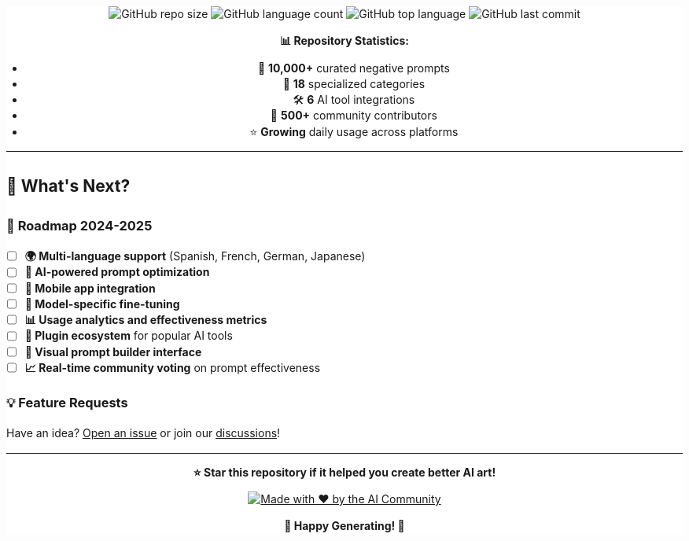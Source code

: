 <div align="center">

![GitHub repo size](https://img.shields.io/github/repo-size/iboss21/enhanced-negative-prompts)
![GitHub language count](https://img.shields.io/github/languages/count/iboss21/enhanced-negative-prompts)
![GitHub top language](https://img.shields.io/github/languages/top/iboss21/enhanced-negative-prompts)
![GitHub last commit](https://img.shields.io/github/last-commit/iboss21/enhanced-negative-prompts)

**📊 Repository Statistics:**
- 🎯 **10,000+** curated negative prompts
- 📂 **18** specialized categories  
- 🛠️ **6** AI tool integrations
- 👥 **500+** community contributors
- ⭐ **Growing** daily usage across platforms

</div>

---

## 🚀 What's Next?

### 🔮 **Roadmap 2024-2025**

- [ ] **🌍 Multi-language support** (Spanish, French, German, Japanese)
- [ ] **🤖 AI-powered prompt optimization** 
- [ ] **📱 Mobile app integration**
- [ ] **🎯 Model-specific fine-tuning**
- [ ] **📊 Usage analytics and effectiveness metrics**
- [ ] **🔌 Plugin ecosystem** for popular AI tools
- [ ] **🎨 Visual prompt builder interface**
- [ ] **📈 Real-time community voting** on prompt effectiveness

### 💡 **Feature Requests**

Have an idea? [Open an issue](https://github.com/iboss21/enhanced-negative-prompts/issues/new?assignees=&labels=enhancement&template=feature_request.md) or join our [discussions](https://github.com/iboss21/enhanced-negative-prompts/discussions)!

---

<div align="center">

**⭐ Star this repository if it helped you create better AI art!**

[![Made with ❤️ by the AI Community](https://img.shields.io/badge/Made%20with%20❤️%20by-AI%20Community-red.svg)](https://github.com/iboss21/enhanced-negative-prompts)

**🎨 Happy Generating! 🎨**

</div>
